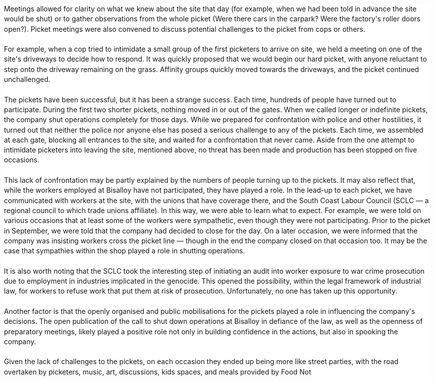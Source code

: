 Meetings allowed for clarity on what we knew about the site that day
(for example, when we had been told in advance the site would be shut)
or to gather observations from the whole picket (Were there cars in the
carpark? Were the factory's roller doors open?). Picket meetings were also convened to discuss potential challenges to
the picket from cops or others. 
<br />
<br />
For example, when a cop tried to intimidate a small group of the first
picketers to arrive on site, we held a meeting on one of the site's
driveways to decide how to respond. It was quickly proposed that we
would begin our hard picket, with anyone reluctant to step onto the
driveway remaining on the grass. Affinity groups quickly moved towards
the driveways, and the picket continued unchallenged. 
<br />
<br />
The pickets have been successful, but it has been a strange success.
Each time, hundreds of people have turned out to participate. During the
first two shorter pickets, nothing moved in or out of the gates. When we
called longer or indefinite pickets, the company shut operations
completely for those days. While we prepared for confrontation with
police and other hostilities, it turned out that neither the police nor
anyone else has posed a serious challenge to any of the pickets. Each
time, we assembled at each gate, blocking all entrances to the site, and
waited for a confrontation that never came. Aside from the one attempt
to intimidate picketers into leaving the site, mentioned above, no
threat has been made and production has been stopped on five occasions.
<br />
<br />
This lack of confrontation may be partly explained by the numbers of
people turning up to the pickets. It may also reflect that, while the
workers employed at Bisalloy have not participated, they have played a
role. In the lead-up to each picket, we have communicated with workers
at the site, with the unions that have coverage there, and the South
Coast Labour Council (SCLC &mdash; a regional council to which trade unions
affiliate). In this way, we were able to learn what to expect. For
example, we were told on various occasions that at least some of the
workers were sympathetic, even though they were not participating. Prior
to the picket in September, we were told that the company had decided to
close for the day. On a later occasion, we were informed that the
company was insisting workers cross the picket line &mdash; though in the end
the company closed on that occasion too. It may be the case that
sympathies within the shop played a role in shutting operations. 
<br />
<br />
It is also worth noting that the SCLC took the interesting step of
initiating an audit into worker exposure to war crime prosecution due to
employment in industries implicated in the genocide. This opened the
possibility, within the legal framework of industrial law, for workers
to refuse work that put them at risk of prosecution. Unfortunately, no
one has taken up this opportunity.
<br />
<br />
Another factor is that the openly organised and public mobilisations for
the pickets played a role in influencing the company's decisions. The
open publication of the call to shut down operations at Bisalloy in
defiance of the law, as well as the openness of preparatory meetings,
likely played a positive role not only in building confidence in the
actions, but also in spooking the company.
<br />
<br />
Given the lack of challenges to the pickets, on each occasion they ended
up being more like street parties, with the road overtaken by picketers,
music, art, discussions, kids spaces, and meals provided by Food Not